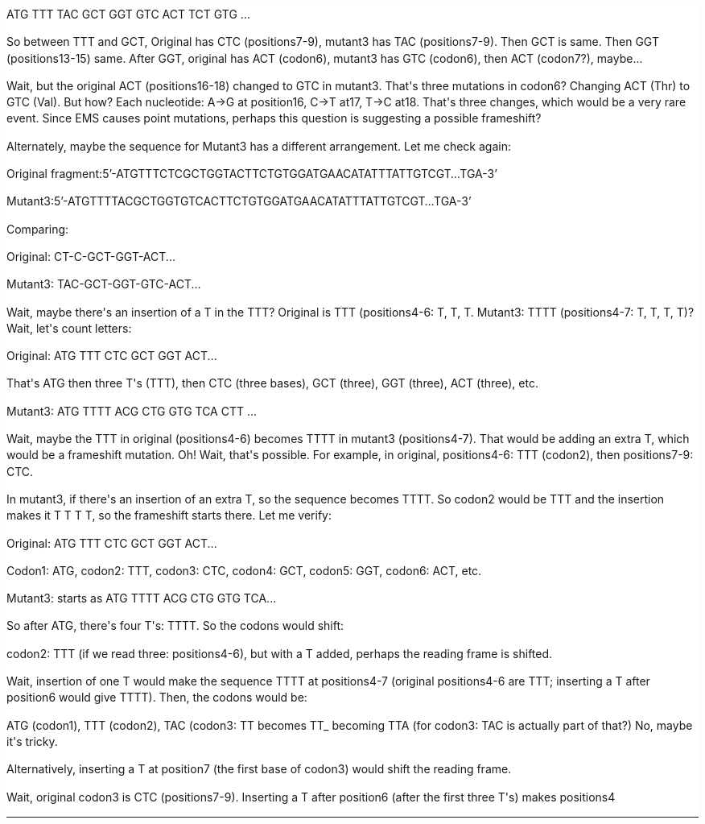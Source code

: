 ATG TTT TAC GCT GGT GTC ACT TCT GTG ... 

So between TTT and GCT, Original has CTC (positions7-9), mutant3 has TAC (positions7-9). Then GCT is same. Then GGT (positions13-15) same. After GGT, original has ACT (codon6), mutant3 has GTC (codon6), then ACT (codon7?), maybe...

Wait, but the original ACT (positions16-18) changed to GTC in mutant3. That's three mutations in codon6? Changing ACT (Thr) to GTC (Val). But how? Each nucleotide: A→G at position16, C→T at17, T→C at18. That's three changes, which would be a very rare event. Since EMS causes point mutations, perhaps this question is suggesting a possible frameshift?

Alternately, maybe the sequence for Mutant3 has a different arrangement. Let me check again:

Original fragment:5’-ATGTTTCTCGCTGGTACTTCTGTGGATGAACATATTTATTGTCGT…TGA-3’

Mutant3:5’-ATGTTTTACGCTGGTGTCACTTCTGTGGATGAACATATTTATTGTCGT…TGA-3’

Comparing:

Original: CT-C-GCT-GGT-ACT...

Mutant3: TAC-GCT-GGT-GTC-ACT...

Wait, maybe there's an insertion of a T in the TTT? Original is TTT (positions4-6: T, T, T. Mutant3: TTTT (positions4-7: T, T, T, T)? Wait, let's count letters:

Original: ATG TTT CTC GCT GGT ACT...

That's ATG then three T's (TTT), then CTC (three bases), GCT (three), GGT (three), ACT (three), etc.

Mutant3: ATG TTTT ACG CTG GTG TCA CTT ... 

Wait, maybe the TTT in original (positions4-6) becomes TTTT in mutant3 (positions4-7). That would be adding an extra T, which would be a frameshift mutation. Oh! Wait, that's possible. For example, in original, positions4-6: TTT (codon2), then positions7-9: CTC.

In mutant3, if there's an insertion of an extra T, so the sequence becomes TTTT. So codon2 would be TTT and the insertion makes it T T T T, so the frameshift starts there. Let me verify:

Original: ATG TTT CTC GCT GGT ACT...

Codon1: ATG, codon2: TTT, codon3: CTC, codon4: GCT, codon5: GGT, codon6: ACT, etc.

Mutant3: starts as ATG TTTT ACG CTG GTG TCA...

So after ATG, there's four T's: TTTT. So the codons would shift:

codon2: TTT (if we read three: positions4-6), but with a T added, perhaps the reading frame is shifted.

Wait, insertion of one T would make the sequence TTTT at positions4-7 (original positions4-6 are TTT; inserting a T after position6 would give TTTT). Then, the codons would be:

ATG (codon1), TTT (codon2), TAC (codon3: TT becomes TT_ becoming TTA (for codon3: TAC is actually part of that?) No, maybe it's tricky.

Alternatively, inserting a T at position7 (the first base of codon3) would shift the reading frame.

Wait, original codon3 is CTC (positions7-9). Inserting a T after position6 (after the first three T's) makes positions4

---

